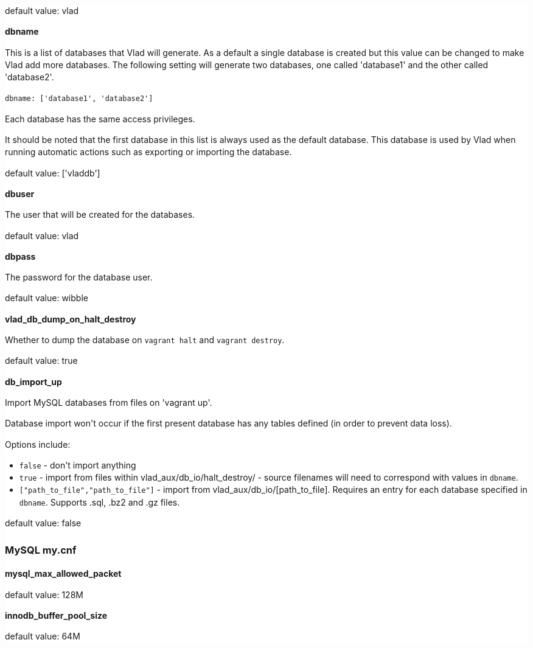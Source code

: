 default value: vlad

__dbname__

This is a list of databases that Vlad will generate. As a default a single database is created but this value can be changed to make Vlad add more databases. The following setting will generate two databases, one called 'database1' and the other called 'database2'.

    dbname: ['database1', 'database2']

Each database has the same access privileges.

It should be noted that the first database in this list is always used as the default database. This database is used by Vlad when running automatic actions such as exporting or importing the database.

default value: ['vladdb']

__dbuser__

The user that will be created for the databases.

default value: vlad

__dbpass__

The password for the database user.

default value: wibble

__vlad_db_dump_on_halt_destroy__

Whether to dump the database on `vagrant halt` and `vagrant destroy`.

default value: true

__db_import_up__

Import MySQL databases from files on 'vagrant up'.

Database import won't occur if the first present database has any tables defined (in order to prevent data loss).

Options include:

- `false` - don't import anything
- `true` - import from files within vlad_aux/db_io/halt_destroy/ - source filenames will need to correspond with values in `dbname`.
- `["path_to_file","path_to_file"]` - import from vlad_aux/db_io/[path_to_file]. Requires an entry for each database specified in `dbname`. Supports .sql, .bz2 and .gz files.

default value: false

### MySQL my.cnf

__mysql_max_allowed_packet__

default value: 128M

__innodb_buffer_pool_size__

default value: 64M
